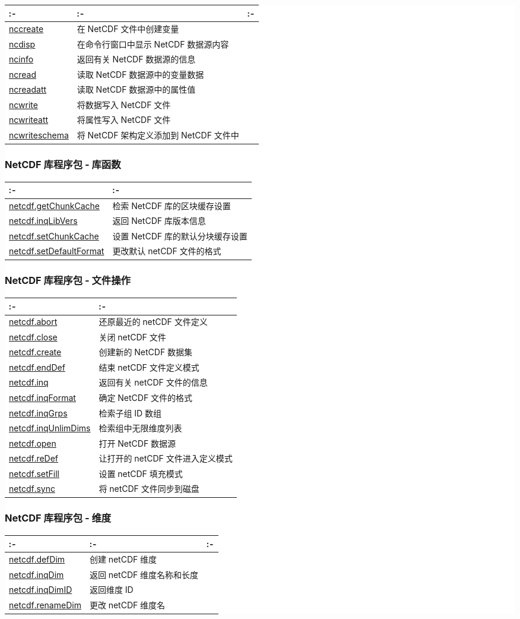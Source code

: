 :- | :- | :- 
:- | :- | :- 
[nccreate](https://ww2.mathworks.cn/help/matlab/ref/nccreate.html) | 在 NetCDF 文件中创建变量
[ncdisp](https://ww2.mathworks.cn/help/matlab/ref/ncdisp.html) | 在命令行窗口中显示 NetCDF 数据源内容
[ncinfo](https://ww2.mathworks.cn/help/matlab/ref/ncinfo.html) |  返回有关 NetCDF 数据源的信息
[ncread](https://ww2.mathworks.cn/help/matlab/ref/ncread.html) | 读取 NetCDF 数据源中的变量数据
[ncreadatt](https://ww2.mathworks.cn/help/matlab/ref/ncreadatt.html) |  读取 NetCDF 数据源中的属性值
[ncwrite](https://ww2.mathworks.cn/help/matlab/ref/ncwrite.html) | 将数据写入 NetCDF 文件
[ncwriteatt](https://ww2.mathworks.cn/help/matlab/ref/ncwriteatt.html) | 将属性写入 NetCDF 文件
[ncwriteschema](https://ww2.mathworks.cn/help/matlab/ref/ncwriteschema.html) | 将 NetCDF 架构定义添加到 NetCDF 文件中

### NetCDF 库程序包 - 库函数

:- | :- 
:- | :- 
[netcdf.getChunkCache](https://ww2.mathworks.cn/help/matlab/ref/netcdf.getchunkcache.html) | 检索 NetCDF 库的区块缓存设置
[netcdf.inqLibVers](https://ww2.mathworks.cn/help/matlab/ref/netcdf.inqlibvers.html) | 返回 NetCDF 库版本信息
[netcdf.setChunkCache](https://ww2.mathworks.cn/help/matlab/ref/netcdf.setchunkcache.html) | 设置 NetCDF 库的默认分块缓存设置
[netcdf.setDefaultFormat](https://ww2.mathworks.cn/help/matlab/ref/netcdf.setdefaultformat.html) | 更改默认 netCDF 文件的格式


### NetCDF 库程序包 - 文件操作


:- | :- 
:- | :- 
[netcdf.abort](https://ww2.mathworks.cn/help/matlab/ref/netcdf.abort.html) | 还原最近的 netCDF 文件定义
[netcdf.close](https://ww2.mathworks.cn/help/matlab/ref/netcdf.close.html) | 关闭 netCDF 文件
[netcdf.create](https://ww2.mathworks.cn/help/matlab/ref/netcdf.create.html) | 创建新的 NetCDF 数据集
[netcdf.endDef](https://ww2.mathworks.cn/help/matlab/ref/netcdf.enddef.html) | 结束 netCDF 文件定义模式
[netcdf.inq](https://ww2.mathworks.cn/help/matlab/ref/netcdf.inq.html) | 返回有关 netCDF 文件的信息
[netcdf.inqFormat](https://ww2.mathworks.cn/help/matlab/ref/netcdf.inqformat.html) | 确定 NetCDF 文件的格式
[netcdf.inqGrps](https://ww2.mathworks.cn/help/matlab/ref/netcdf.inqgrps.html) | 检索子组 ID 数组
[netcdf.inqUnlimDims](https://ww2.mathworks.cn/help/matlab/ref/netcdf.inqunlimdims.html) | 检索组中无限维度列表
[netcdf.open](https://ww2.mathworks.cn/help/matlab/ref/netcdf.open.html) | 打开 NetCDF 数据源
[netcdf.reDef](https://ww2.mathworks.cn/help/matlab/ref/netcdf.redef.html) | 让打开的 netCDF 文件进入定义模式
[netcdf.setFill](https://ww2.mathworks.cn/help/matlab/ref/netcdf.setfill.html) | 设置 netCDF 填充模式
[netcdf.sync](https://ww2.mathworks.cn/help/matlab/ref/netcdf.sync.html) | 将 netCDF 文件同步到磁盘

### NetCDF 库程序包 - 维度


:- | :- | :- 
:- | :- | :- 
[netcdf.defDim](https://ww2.mathworks.cn/help/matlab/ref/netcdf.defdim.html) | 创建 netCDF 维度
[netcdf.inqDim](https://ww2.mathworks.cn/help/matlab/ref/netcdf.inqdim.html) | 返回 netCDF 维度名称和长度
[netcdf.inqDimID](https://ww2.mathworks.cn/help/matlab/ref/netcdf.inqdimid.html) | 返回维度 ID
[netcdf.renameDim](https://ww2.mathworks.cn/help/matlab/ref/netcdf.renamedim.html) | 更改 netCDF 维度名
